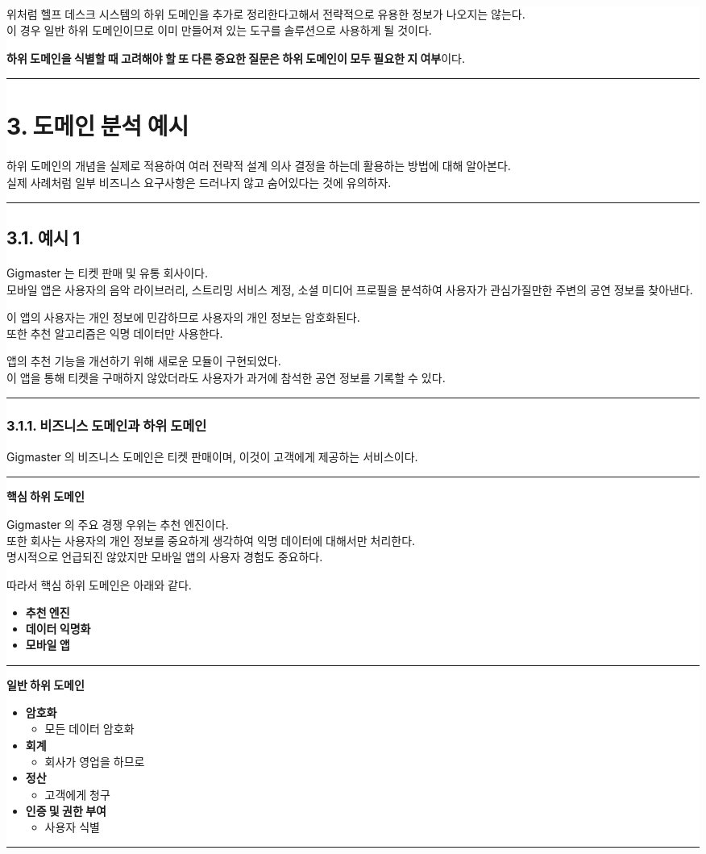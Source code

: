 위처럼 헬프 데스크 시스템의 하위 도메인을 추가로 정리한다고해서 전략적으로 유용한 정보가 나오지는 않는다.  
이 경우 일반 하위 도메인이므로 이미 만들어져 있는 도구를 솔루션으로 사용하게 될 것이다.

**하위 도메인을 식별할 때 고려해야 할 또 다른 중요한 질문은 하위 도메인이 모두 필요한 지 여부**이다.

---

# 3. 도메인 분석 예시

하위 도메인의 개념을 실제로 적용하여 여러 전략적 설계 의사 결정을 하는데 활용하는 방법에 대해 알아본다.  
실제 사례처럼 일부 비즈니스 요구사항은 드러나지 않고 숨어있다는 것에 유의하자.

---

## 3.1. 예시 1

Gigmaster 는 티켓 판매 및 유통 회사이다.  
모바일 앱은 사용자의 음악 라이브러리, 스트리밍 서비스 계정, 소셜 미디어 프로필을 분석하여 사용자가 관심가질만한 주변의 공연 정보를 찾아낸다.

이 앱의 사용자는 개인 정보에 민감하므로 사용자의 개인 정보는 암호화된다.  
또한 추천 알고리즘은 익명 데이터만 사용한다.

앱의 추천 기능을 개선하기 위해 새로운 모듈이 구현되었다.  
이 앱을 통해 티켓을 구매하지 않았더라도 사용자가 과거에 참석한 공연 정보를 기록할 수 있다.

---

### 3.1.1. 비즈니스 도메인과 하위 도메인

Gigmaster 의 비즈니스 도메인은 티켓 판매이며, 이것이 고객에게 제공하는 서비스이다.

---

**핵심 하위 도메인**

Gigmaster 의 주요 경쟁 우위는 추천 엔진이다.    
또한 회사는 사용자의 개인 정보를 중요하게 생각하여 익명 데이터에 대해서만 처리한다.  
명시적으로 언급되진 않았지만 모바일 앱의 사용자 경험도 중요하다.

따라서 핵심 하위 도메인은 아래와 같다.
- **추천 엔진**
- **데이터 익명화**
- **모바일 앱**

---

**일반 하위 도메인**

- **암호화**
  - 모든 데이터 암호화
- **회계**
  - 회사가 영업을 하므로
- **정산**
  - 고객에게 청구
- **인증 및 권한 부여**
  - 사용자 식별

---